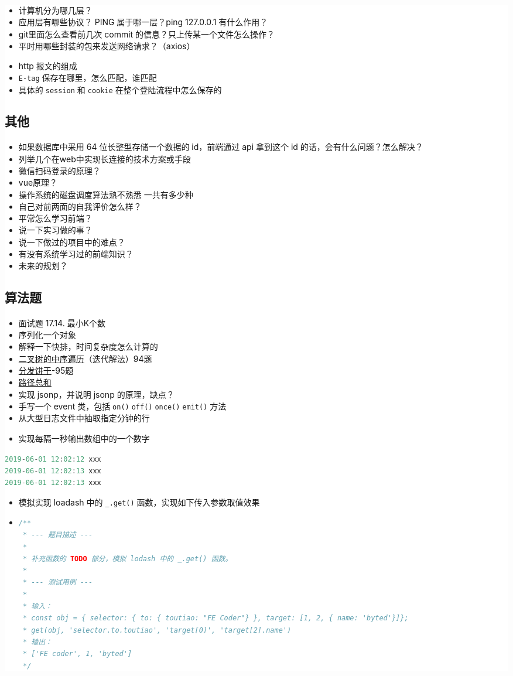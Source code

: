 - 计算机分为哪几层？
- 应用层有哪些协议？ PING 属于哪一层？ping 127.0.0.1 有什么作用？
- git里面怎么查看前几次 commit 的信息？只上传某一个文件怎么操作？
- 平时用哪些封装的包来发送网络请求？（axios）

* http 报文的组成
* `E-tag` 保存在哪里，怎么匹配，谁匹配
* 具体的 `session` 和 `cookie` 在整个登陆流程中怎么保存的


## 其他

- 如果数据库中采用 64 位长整型存储一个数据的 id，前端通过 api 拿到这个 id 的话，会有什么问题？怎么解决？
- 列举几个在web中实现长连接的技术方案或手段
- 微信扫码登录的原理？
- vue原理？
- 操作系统的磁盘调度算法熟不熟悉 一共有多少种
- 自己对前两面的自我评价怎么样？
- 平常怎么学习前端？
- 说一下实习做的事？
- 说一下做过的项目中的难点？
- 有没有系统学习过的前端知识？
- 未来的规划？

## 算法题

- 面试题 17.14. 最小K个数
- 序列化一个对象
- 解释一下快排，时间复杂度怎么计算的
- [二叉树的中序遍历]()（迭代解法）94题
- [分发饼干]()-95题
- [路径总和](https://leetcode-cn.com/problems/path-sum/)
- 实现 jsonp，并说明 jsonp 的原理，缺点？
- 手写一个 event 类，包括 `on()` `off()` `once()` `emit()` 方法
- 从大型日志文件中抽取指定分钟的行

* 实现每隔一秒输出数组中的一个数字

```js
2019-06-01 12:02:12 xxx
2019-06-01 12:02:13 xxx
2019-06-01 12:02:13 xxx
```

- 模拟实现 loadash 中的 `_.get()` 函数，实现如下传入参数取值效果
- ```js
  /**
   * --- 题目描述 ---
   *
   * 补充函数的 TODO 部分，模拟 lodash 中的 _.get() 函数。
   *
   * --- 测试用例 ---
   *
   * 输入：
   * const obj = { selector: { to: { toutiao: "FE Coder"} }, target: [1, 2, { name: 'byted'}]};
   * get(obj, 'selector.to.toutiao', 'target[0]', 'target[2].name')
   * 输出：
   * ['FE coder', 1, 'byted']
   */
